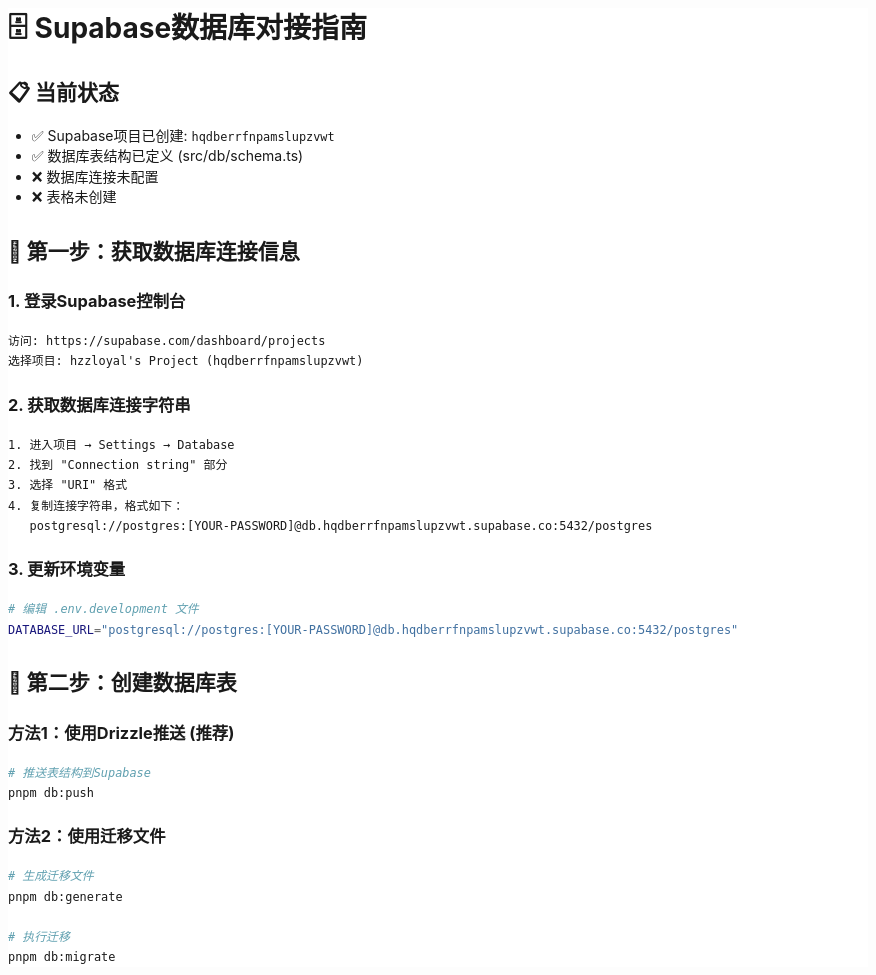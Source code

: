 # 🗄️ Supabase数据库对接指南

## 📋 **当前状态**
- ✅ Supabase项目已创建: `hqdberrfnpamslupzvwt`
- ✅ 数据库表结构已定义 (src/db/schema.ts)
- ❌ 数据库连接未配置
- ❌ 表格未创建

## 🔧 **第一步：获取数据库连接信息**

### **1. 登录Supabase控制台**
```
访问: https://supabase.com/dashboard/projects
选择项目: hzzloyal's Project (hqdberrfnpamslupzvwt)
```

### **2. 获取数据库连接字符串**
```
1. 进入项目 → Settings → Database
2. 找到 "Connection string" 部分
3. 选择 "URI" 格式
4. 复制连接字符串，格式如下：
   postgresql://postgres:[YOUR-PASSWORD]@db.hqdberrfnpamslupzvwt.supabase.co:5432/postgres
```

### **3. 更新环境变量**
```bash
# 编辑 .env.development 文件
DATABASE_URL="postgresql://postgres:[YOUR-PASSWORD]@db.hqdberrfnpamslupzvwt.supabase.co:5432/postgres"
```

## 🚀 **第二步：创建数据库表**

### **方法1：使用Drizzle推送 (推荐)**
```bash
# 推送表结构到Supabase
pnpm db:push
```

### **方法2：使用迁移文件**
```bash
# 生成迁移文件
pnpm db:generate

# 执行迁移
pnpm db:migrate
```
